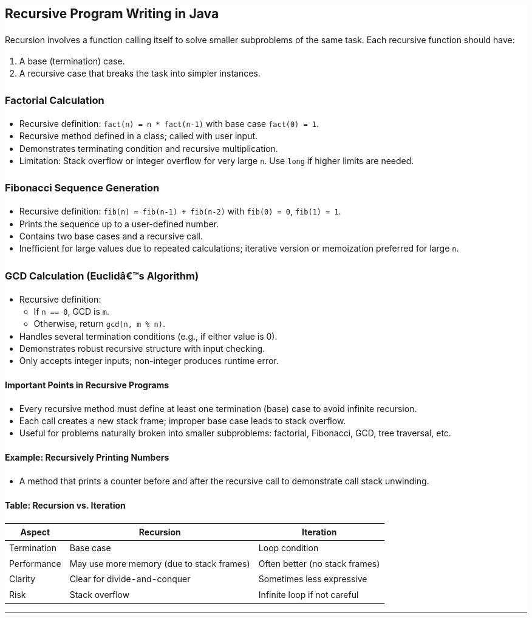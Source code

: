 
## Recursive Program Writing in Java

Recursion involves a function calling itself to solve smaller subproblems of the same task. Each recursive function should have:
1. A base (termination) case.
2. A recursive case that breaks the task into simpler instances.

### Factorial Calculation
- Recursive definition: `fact(n) = n * fact(n-1)` with base case `fact(0) = 1`.
- Recursive method defined in a class; called with user input.
- Demonstrates terminating condition and recursive multiplication.
- Limitation: Stack overflow or integer overflow for very large `n`. Use `long` if higher limits are needed.

### Fibonacci Sequence Generation
- Recursive definition: `fib(n) = fib(n-1) + fib(n-2)` with `fib(0) = 0`, `fib(1) = 1`.
- Prints the sequence up to a user-defined number.
- Contains two base cases and a recursive call.
- Inefficient for large values due to repeated calculations; iterative version or memoization preferred for large `n`.

### GCD Calculation (Euclidâ€™s Algorithm)
- Recursive definition:
    - If `n == 0`, GCD is `m`.
    - Otherwise, return `gcd(n, m % n)`.
- Handles several termination conditions (e.g., if either value is 0).
- Demonstrates robust recursive structure with input checking.
- Only accepts integer inputs; non-integer produces runtime error.

#### Important Points in Recursive Programs
- Every recursive method must define at least one termination (base) case to avoid infinite recursion.
- Each call creates a new stack frame; improper base case leads to stack overflow.
- Useful for problems naturally broken into smaller subproblems: factorial, Fibonacci, GCD, tree traversal, etc.

#### Example: Recursively Printing Numbers
- A method that prints a counter before and after the recursive call to demonstrate call stack unwinding.

#### Table: Recursion vs. Iteration
| Aspect              | Recursion             | Iteration                |
|---------------------|-----------------------|--------------------------|
| Termination         | Base case             | Loop condition           |
| Performance         | May use more memory (due to stack frames) | Often better (no stack frames) |
| Clarity             | Clear for divide-and-conquer | Sometimes less expressive |
| Risk                | Stack overflow        | Infinite loop if not careful |

---